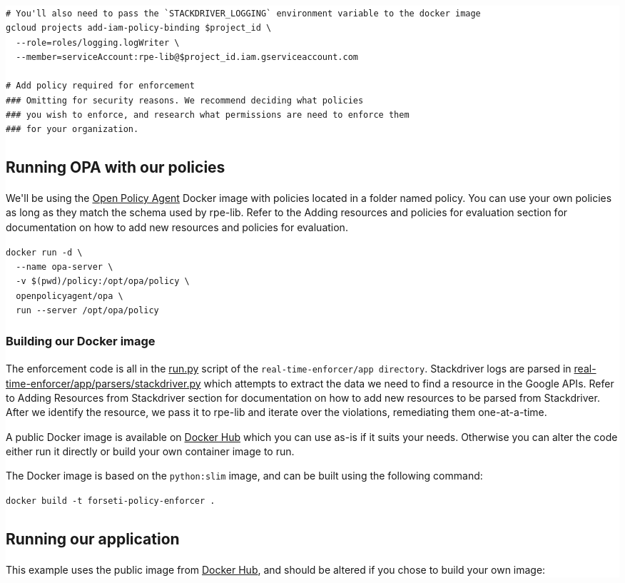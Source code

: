 ```
# You'll also need to pass the `STACKDRIVER_LOGGING` environment variable to the docker image
gcloud projects add-iam-policy-binding $project_id \
  --role=roles/logging.logWriter \
  --member=serviceAccount:rpe-lib@$project_id.iam.gserviceaccount.com

# Add policy required for enforcement
### Omitting for security reasons. We recommend deciding what policies
### you wish to enforce, and research what permissions are need to enforce them
### for your organization.
```

## Running OPA with our policies

We'll be using the [Open Policy Agent](https://www.openpolicyagent.org/) 
Docker image with policies located in a folder named policy. 
You can use your own policies as long as they match the schema used by rpe-lib. 
Refer to the Adding resources and policies for evaluation section for 
documentation on how to add new resources and policies for evaluation.

```
docker run -d \
  --name opa-server \
  -v $(pwd)/policy:/opt/opa/policy \
  openpolicyagent/opa \
  run --server /opt/opa/policy
```

### Building our Docker image
The enforcement code is all in the [run.py](https://github.com/forseti-security/real-time-enforcer/blob/master/app/run.py) 
script of the `real-time-enforcer/app directory`. Stackdriver logs are parsed 
in [real-time-enforcer/app/parsers/stackdriver.py](https://github.com/forseti-security/real-time-enforcer/blob/master/app/parsers/stackdriver.py) 
which attempts to extract the data we need to find a resource in the Google APIs. 
Refer to Adding Resources from Stackdriver section for documentation on how to 
add new resources to be parsed from Stackdriver. After we identify the resource, 
we pass it to rpe-lib and iterate over the violations, remediating them 
one-at-a-time.

A public Docker image is available on [Docker Hub](https://hub.docker.com/r/forsetisecurity/real-time-enforcer) 
which you can use as-is if it suits your needs. Otherwise you can alter the code 
either run it directly or build your own container image to run.

The Docker image is based on the `python:slim` image, and can be built using 
the following command:

```
docker build -t forseti-policy-enforcer .
```

## Running our application
This example uses the public image from [Docker Hub](https://hub.docker.com/r/forsetisecurity/real-time-enforcer), 
and should be altered if you chose to build your own image:
